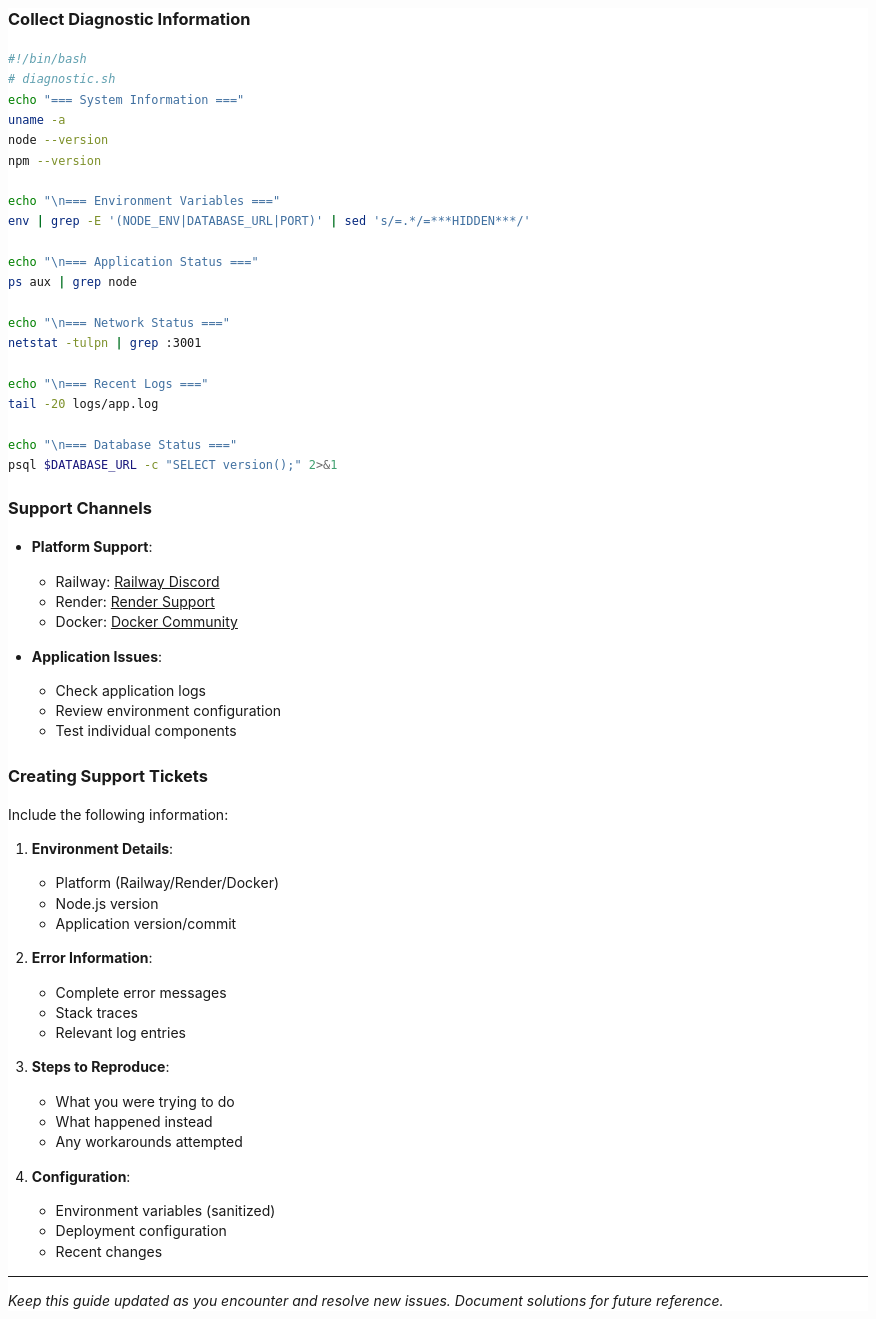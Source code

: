 ### Collect Diagnostic Information

```bash
#!/bin/bash
# diagnostic.sh
echo "=== System Information ==="
uname -a
node --version
npm --version

echo "\n=== Environment Variables ==="
env | grep -E '(NODE_ENV|DATABASE_URL|PORT)' | sed 's/=.*/=***HIDDEN***/'

echo "\n=== Application Status ==="
ps aux | grep node

echo "\n=== Network Status ==="
netstat -tulpn | grep :3001

echo "\n=== Recent Logs ==="
tail -20 logs/app.log

echo "\n=== Database Status ==="
psql $DATABASE_URL -c "SELECT version();" 2>&1
```

### Support Channels

- **Platform Support**:
  - Railway: [Railway Discord](https://discord.gg/railway)
  - Render: [Render Support](https://render.com/support)
  - Docker: [Docker Community](https://forums.docker.com)

- **Application Issues**:
  - Check application logs
  - Review environment configuration
  - Test individual components

### Creating Support Tickets

Include the following information:

1. **Environment Details**:
   - Platform (Railway/Render/Docker)
   - Node.js version
   - Application version/commit

2. **Error Information**:
   - Complete error messages
   - Stack traces
   - Relevant log entries

3. **Steps to Reproduce**:
   - What you were trying to do
   - What happened instead
   - Any workarounds attempted

4. **Configuration**:
   - Environment variables (sanitized)
   - Deployment configuration
   - Recent changes

---

*Keep this guide updated as you encounter and resolve new issues. Document solutions for future reference.*